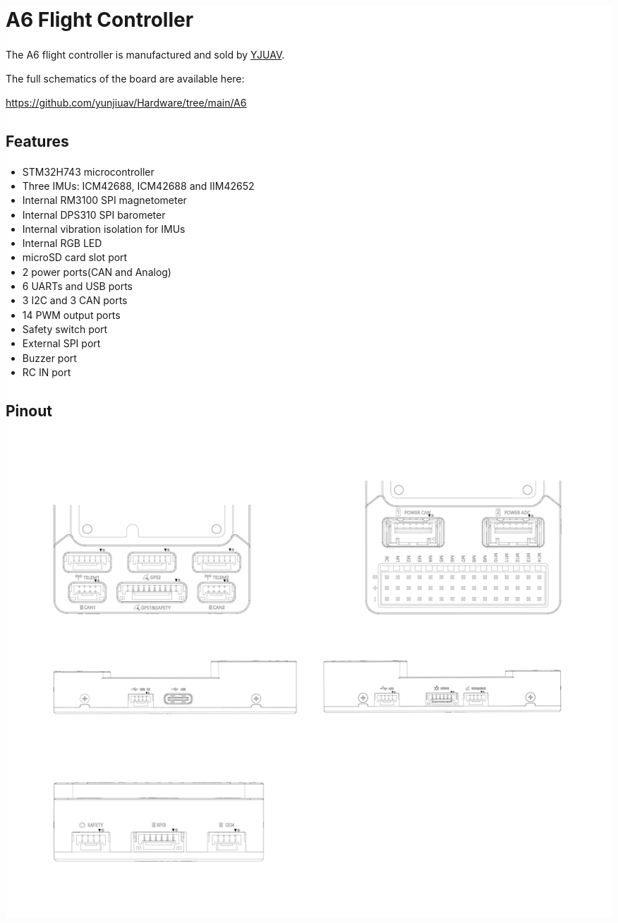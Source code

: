 # A6 Flight Controller

The A6 flight controller is manufactured and sold by [YJUAV](http://www.yjuav.net).

The full schematics of the board are available here:

https://github.com/yunjiuav/Hardware/tree/main/A6

## Features

 - STM32H743 microcontroller
 - Three IMUs: ICM42688, ICM42688 and IIM42652
 - Internal RM3100 SPI magnetometer
 - Internal DPS310 SPI barometer
 - Internal vibration isolation for IMUs
 - Internal RGB LED
 - microSD card slot port
 - 2 power ports(CAN and Analog)
 - 6 UARTs and USB ports
 - 3 I2C and 3 CAN ports
 - 14 PWM output ports
 - Safety switch port
 - External SPI port
 - Buzzer port
 - RC IN port

## Pinout
![YJUAV_A6 Board](YJUAV_A6-pinout.jpg "YJUAV_A6")
